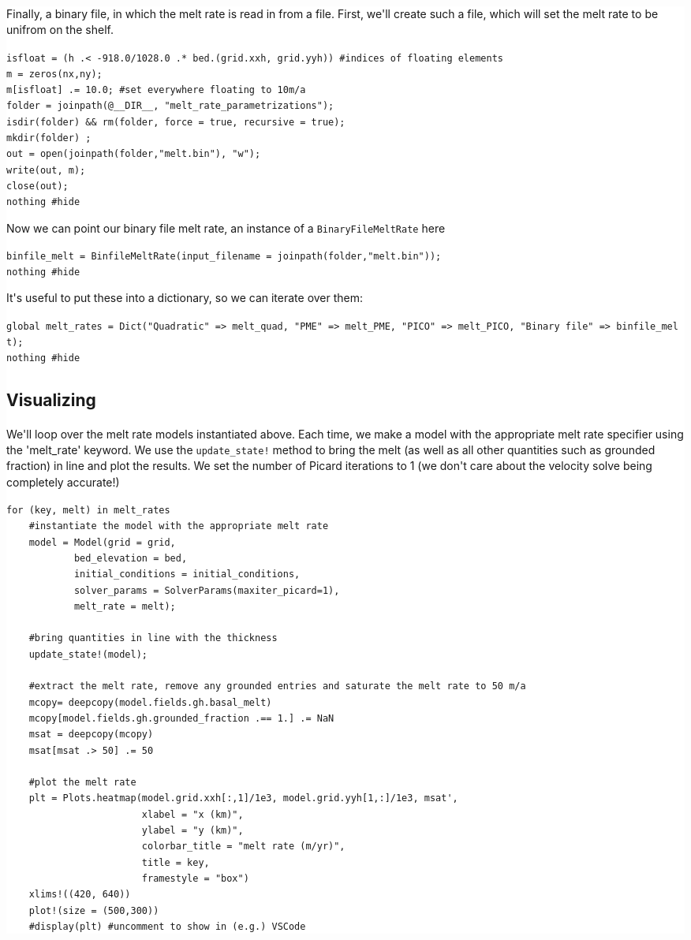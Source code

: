 Finally, a binary file, in which the melt rate is read in from a file. First, we'll create such a file, which will set the melt rate to be unifrom on the shelf.

````@example melt_rate_parametrizations
isfloat = (h .< -918.0/1028.0 .* bed.(grid.xxh, grid.yyh)) #indices of floating elements
m = zeros(nx,ny);
m[isfloat] .= 10.0; #set everywhere floating to 10m/a
folder = joinpath(@__DIR__, "melt_rate_parametrizations");
isdir(folder) && rm(folder, force = true, recursive = true);
mkdir(folder) ;
out = open(joinpath(folder,"melt.bin"), "w");
write(out, m);
close(out);
nothing #hide
````

Now we can point our binary file melt rate, an instance of a `BinaryFileMeltRate` here

````@example melt_rate_parametrizations
binfile_melt = BinfileMeltRate(input_filename = joinpath(folder,"melt.bin"));
nothing #hide
````

It's useful to put these into a dictionary, so we can iterate over them:

````@example melt_rate_parametrizations
global melt_rates = Dict("Quadratic" => melt_quad, "PME" => melt_PME, "PICO" => melt_PICO, "Binary file" => binfile_melt);
nothing #hide
````

## Visualizing
We'll loop over the melt rate models instantiated above. Each time, we make a model with the appropriate melt rate specifier using the 'melt_rate' keyword.
We use the `update_state!` method to bring the melt (as well as all other quantities such as grounded fraction) in line and plot the results.
We set the number of Picard iterations to 1 (we don't care about the velocity solve being completely accurate!)

````@example melt_rate_parametrizations
for (key, melt) in melt_rates
    #instantiate the model with the appropriate melt rate
    model = Model(grid = grid,
            bed_elevation = bed,
            initial_conditions = initial_conditions,
            solver_params = SolverParams(maxiter_picard=1),
            melt_rate = melt);

    #bring quantities in line with the thickness
    update_state!(model);

    #extract the melt rate, remove any grounded entries and saturate the melt rate to 50 m/a
    mcopy= deepcopy(model.fields.gh.basal_melt)
    mcopy[model.fields.gh.grounded_fraction .== 1.] .= NaN
    msat = deepcopy(mcopy)
    msat[msat .> 50] .= 50

    #plot the melt rate
    plt = Plots.heatmap(model.grid.xxh[:,1]/1e3, model.grid.yyh[1,:]/1e3, msat',
                        xlabel = "x (km)",
                        ylabel = "y (km)",
                        colorbar_title = "melt rate (m/yr)",
                        title = key,
                        framestyle = "box")
    xlims!((420, 640))
    plot!(size = (500,300))
    #display(plt) #uncomment to show in (e.g.) VSCode
````